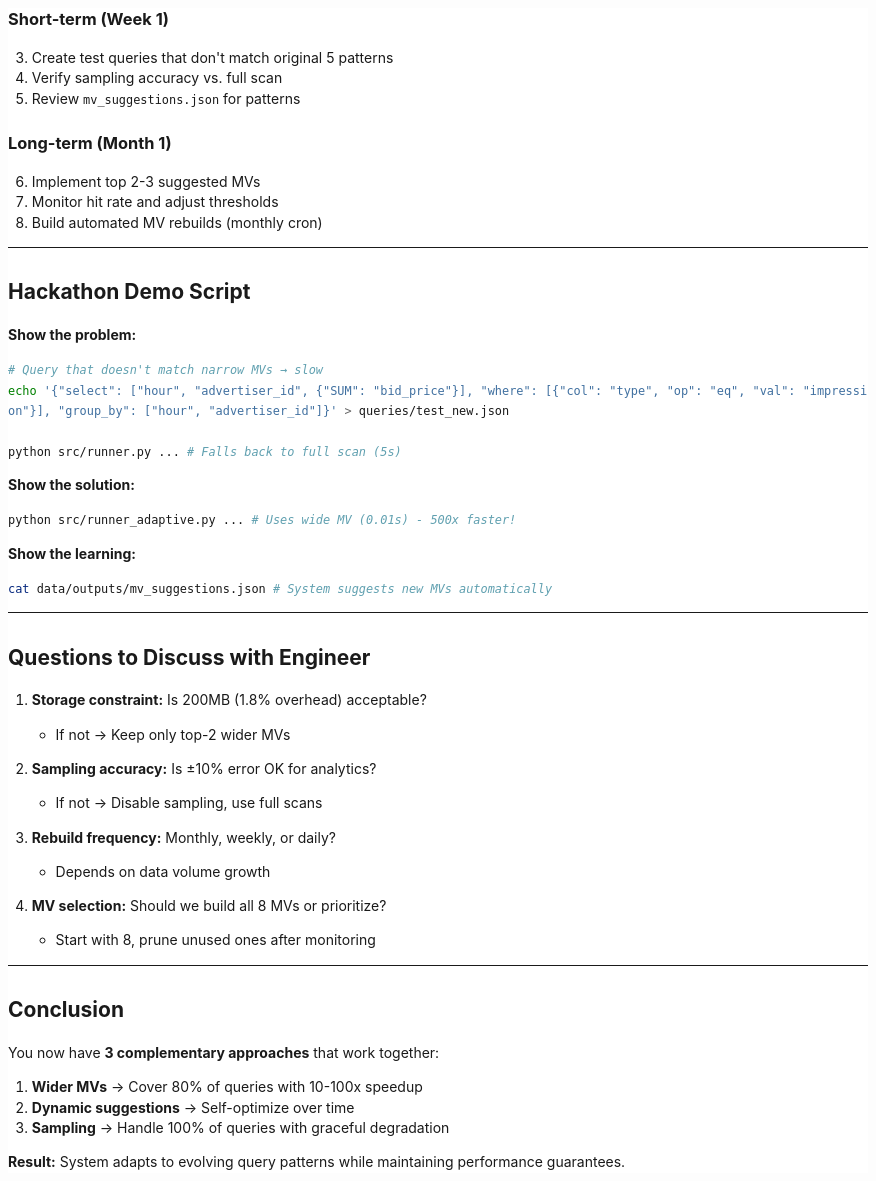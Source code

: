 ### Short-term (Week 1)
3. Create test queries that don't match original 5 patterns
4. Verify sampling accuracy vs. full scan
5. Review `mv_suggestions.json` for patterns

### Long-term (Month 1)
6. Implement top 2-3 suggested MVs
7. Monitor hit rate and adjust thresholds
8. Build automated MV rebuilds (monthly cron)

---

## Hackathon Demo Script

**Show the problem:**
```bash
# Query that doesn't match narrow MVs → slow
echo '{"select": ["hour", "advertiser_id", {"SUM": "bid_price"}], "where": [{"col": "type", "op": "eq", "val": "impression"}], "group_by": ["hour", "advertiser_id"]}' > queries/test_new.json

python src/runner.py ... # Falls back to full scan (5s)
```

**Show the solution:**
```bash
python src/runner_adaptive.py ... # Uses wide MV (0.01s) - 500x faster!
```

**Show the learning:**
```bash
cat data/outputs/mv_suggestions.json # System suggests new MVs automatically
```

---

## Questions to Discuss with Engineer

1. **Storage constraint:** Is 200MB (1.8% overhead) acceptable?
   - If not → Keep only top-2 wider MVs

2. **Sampling accuracy:** Is ±10% error OK for analytics?
   - If not → Disable sampling, use full scans

3. **Rebuild frequency:** Monthly, weekly, or daily?
   - Depends on data volume growth

4. **MV selection:** Should we build all 8 MVs or prioritize?
   - Start with 8, prune unused ones after monitoring

---

## Conclusion

You now have **3 complementary approaches** that work together:

1. **Wider MVs** → Cover 80% of queries with 10-100x speedup
2. **Dynamic suggestions** → Self-optimize over time
3. **Sampling** → Handle 100% of queries with graceful degradation

**Result:** System adapts to evolving query patterns while maintaining performance guarantees.
